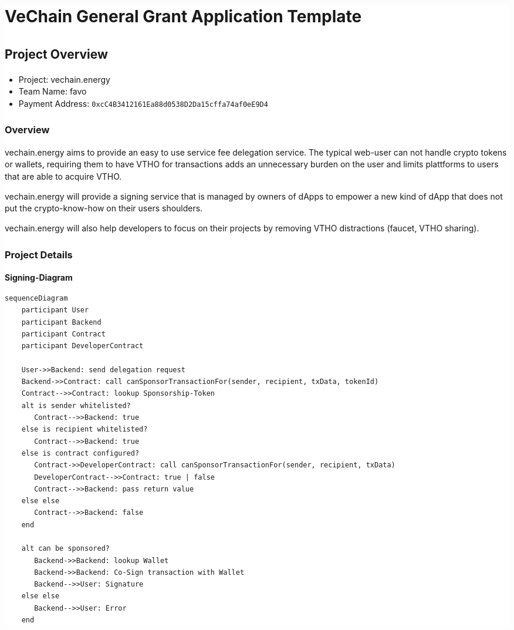 # VeChain General Grant Application Template

## Project Overview 

- Project: vechain.energy
- Team Name: favo
- Payment Address: `0xcC4B3412161Ea88d0538D2Da15cffa74af0eE9D4`

### Overview

vechain.energy aims to provide an easy to use service fee delegation service. The typical web-user can not handle crypto tokens or wallets, requiring them to have VTHO for transactions adds an unnecessary burden on the user and limits plattforms to users that are able to acquire VTHO.

vechain.energy will provide a signing service that is managed by owners of dApps to empower a new kind of dApp that does not put the crypto-know-how on their users shoulders.

vechain.energy will also help developers to focus on their projects by removing VTHO distractions (faucet, VTHO sharing).

### Project Details


**Signing-Diagram**

```mermaid
sequenceDiagram
    participant User
    participant Backend
    participant Contract
    participant DeveloperContract

    User->>Backend: send delegation request
    Backend->>Contract: call canSponsorTransactionFor(sender, recipient, txData, tokenId)
    Contract-->>Contract: lookup Sponsorship-Token
    alt is sender whitelisted?
       Contract-->>Backend: true
    else is recipient whitelisted?
       Contract-->>Backend: true
    else is contract configured?
       Contract->>DeveloperContract: call canSponsorTransactionFor(sender, recipient, txData)
       DeveloperContract-->>Contract: true | false
       Contract-->>Backend: pass return value
    else else
       Contract-->>Backend: false
    end

    alt can be sponsored?
       Backend->>Backend: lookup Wallet
       Backend->>Backend: Co-Sign transaction with Wallet
       Backend-->>User: Signature
    else else
       Backend-->>User: Error
    end
```
